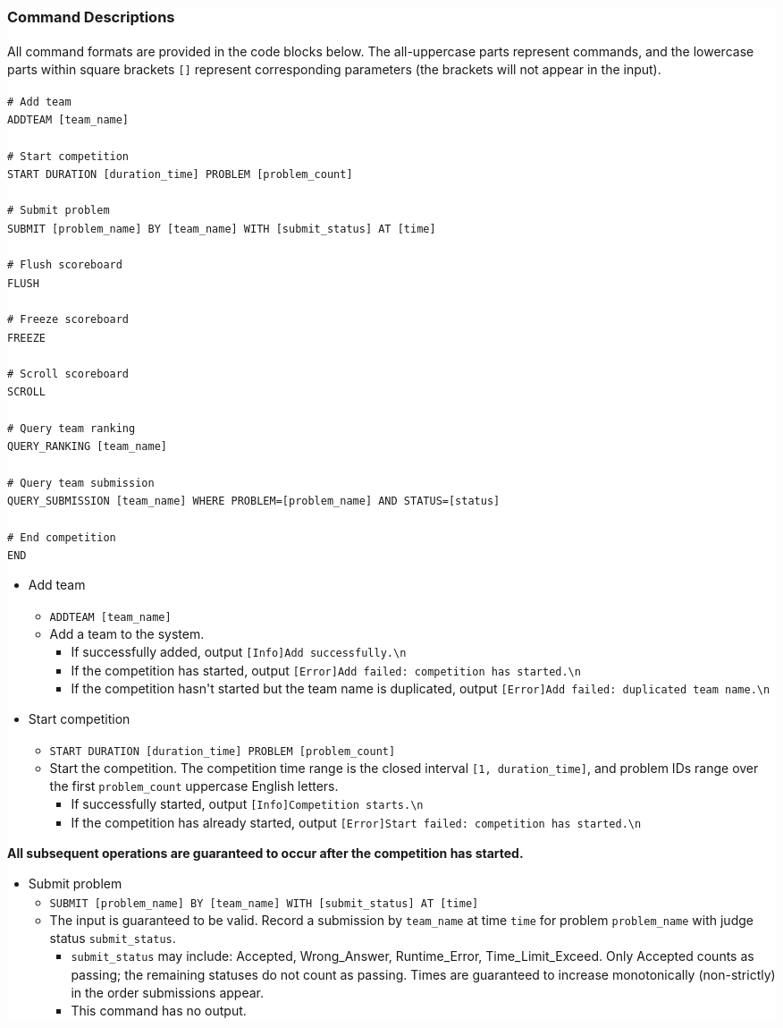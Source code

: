 ### Command Descriptions

All command formats are provided in the code blocks below. The all-uppercase parts represent commands, and the lowercase parts within square brackets `[]` represent corresponding parameters (the brackets will not appear in the input).

```plain
# Add team
ADDTEAM [team_name]

# Start competition
START DURATION [duration_time] PROBLEM [problem_count]

# Submit problem
SUBMIT [problem_name] BY [team_name] WITH [submit_status] AT [time]

# Flush scoreboard
FLUSH

# Freeze scoreboard
FREEZE

# Scroll scoreboard
SCROLL

# Query team ranking
QUERY_RANKING [team_name]

# Query team submission
QUERY_SUBMISSION [team_name] WHERE PROBLEM=[problem_name] AND STATUS=[status]

# End competition
END
```

- Add team
  - `ADDTEAM [team_name]`
  - Add a team to the system.
    - If successfully added, output `[Info]Add successfully.\n`
    - If the competition has started, output `[Error]Add failed: competition has started.\n`
    - If the competition hasn't started but the team name is duplicated, output `[Error]Add failed: duplicated team name.\n`

- Start competition
  - `START DURATION [duration_time] PROBLEM [problem_count]`
  - Start the competition. The competition time range is the closed interval `[1, duration_time]`, and problem IDs range over the first `problem_count` uppercase English letters.
    - If successfully started, output `[Info]Competition starts.\n`
    - If the competition has already started, output `[Error]Start failed: competition has started.\n`

**All subsequent operations are guaranteed to occur after the competition has started.**

- Submit problem
  - `SUBMIT [problem_name] BY [team_name] WITH [submit_status] AT [time]`
  - The input is guaranteed to be valid. Record a submission by `team_name` at time `time` for problem `problem_name` with judge status `submit_status`.
    - `submit_status` may include: Accepted, Wrong_Answer, Runtime_Error, Time_Limit_Exceed. Only Accepted counts as passing; the remaining statuses do not count as passing. Times are guaranteed to increase monotonically (non-strictly) in the order submissions appear.
    - This command has no output.
